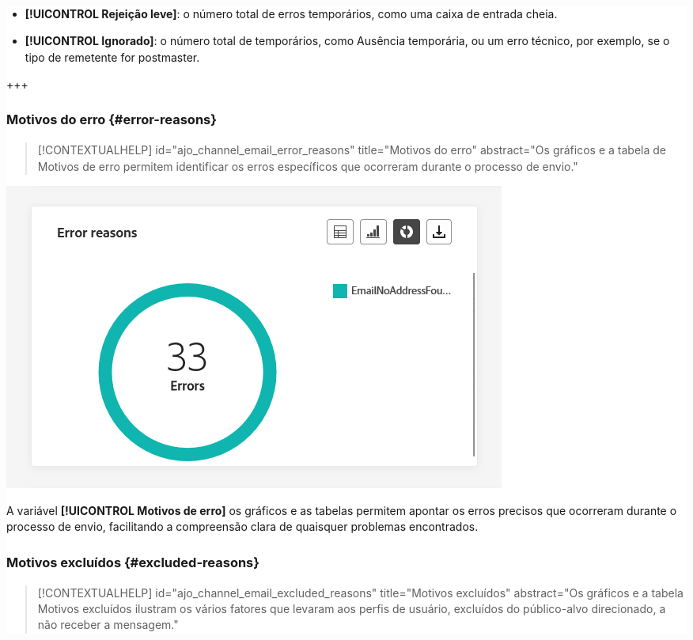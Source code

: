 * **[!UICONTROL Rejeição leve]**: o número total de erros temporários, como uma caixa de entrada cheia.

* **[!UICONTROL Ignorado]**: o número total de temporários, como Ausência temporária, ou um erro técnico, por exemplo, se o tipo de remetente for postmaster.

+++

### Motivos do erro {#error-reasons}

>[!CONTEXTUALHELP]
>id="ajo_channel_email_error_reasons"
>title="Motivos do erro"
>abstract="Os gráficos e a tabela de Motivos de erro permitem identificar os erros específicos que ocorreram durante o processo de envio."

![](assets/channel_email_error.png)

A variável **[!UICONTROL Motivos de erro]** os gráficos e as tabelas permitem apontar os erros precisos que ocorreram durante o processo de envio, facilitando a compreensão clara de quaisquer problemas encontrados.

### Motivos excluídos {#excluded-reasons}

>[!CONTEXTUALHELP]
>id="ajo_channel_email_excluded_reasons"
>title="Motivos excluídos"
>abstract="Os gráficos e a tabela Motivos excluídos ilustram os vários fatores que levaram aos perfis de usuário, excluídos do público-alvo direcionado, a não receber a mensagem."
